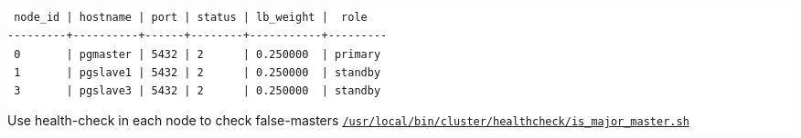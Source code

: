 ```
 node_id | hostname | port | status | lb_weight |  role   
---------+----------+------+--------+-----------+---------
 0       | pgmaster | 5432 | 2      | 0.250000  | primary
 1       | pgslave1 | 5432 | 2      | 0.250000  | standby
 3       | pgslave3 | 5432 | 2      | 0.250000  | standby

```

Use health-check in each node to check false-masters [`/usr/local/bin/cluster/healthcheck/is_major_master.sh`](./pgsql/bin/healthcheck/is_major_master.sh)